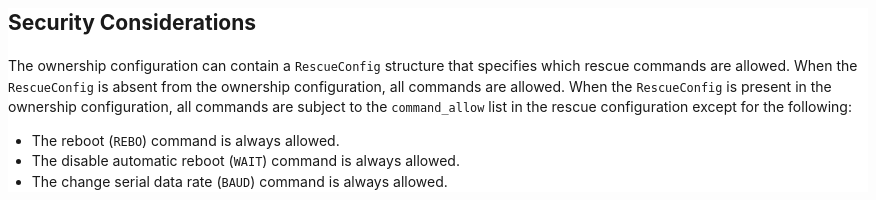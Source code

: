## Security Considerations

The ownership configuration can contain a `RescueConfig` structure that specifies which rescue commands are allowed.
When the `RescueConfig` is absent from the ownership configuration, all commands are allowed.
When the `RescueConfig` is present in the ownership configuration, all commands are subject to the `command_allow` list in the rescue configuration except for the following:

- The reboot (`REBO`) command is always allowed.
- The disable automatic reboot (`WAIT`) command is always allowed.
- The change serial data rate (`BAUD`) command is always allowed.
